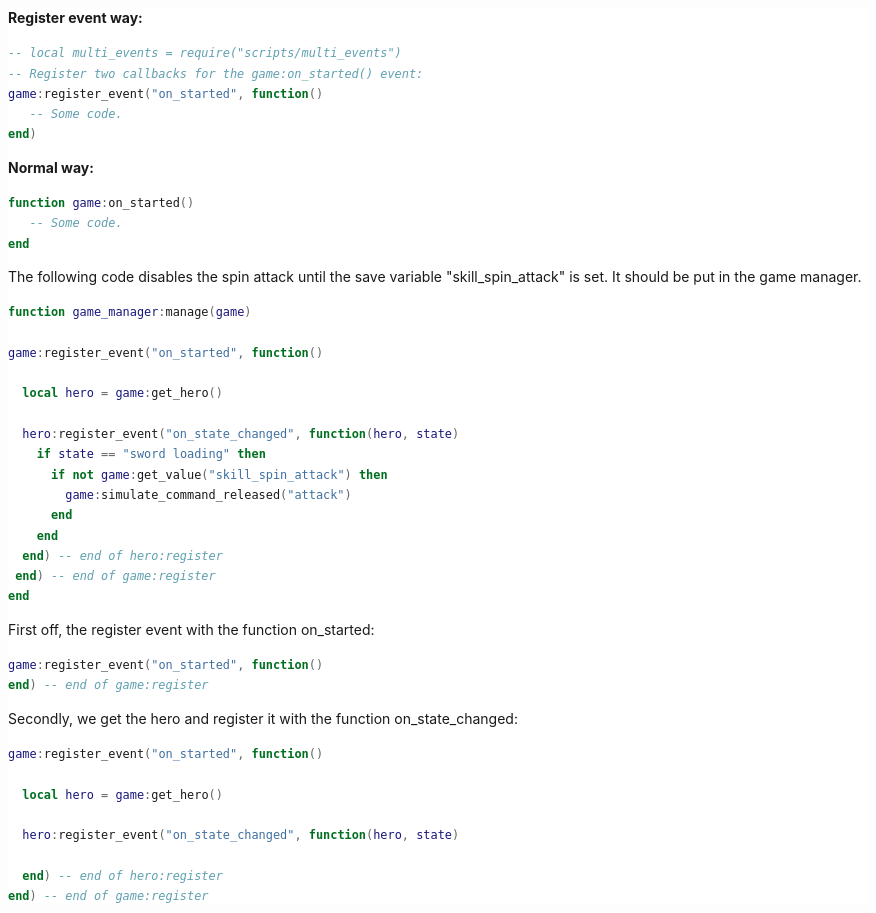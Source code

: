 **Register event way:**
```lua
-- local multi_events = require("scripts/multi_events")
-- Register two callbacks for the game:on_started() event:
game:register_event("on_started", function()
   -- Some code.
end)
```

**Normal way:**
```lua
function game:on_started()
   -- Some code.
end
```

The following code disables the spin attack until the save variable "skill_spin_attack" is set. It should be put in the game manager.

```lua
function game_manager:manage(game)

game:register_event("on_started", function()

  local hero = game:get_hero()

  hero:register_event("on_state_changed", function(hero, state)
    if state == "sword loading" then
      if not game:get_value("skill_spin_attack") then
        game:simulate_command_released("attack")
      end
    end
  end) -- end of hero:register
 end) -- end of game:register
end
  ```
  
First off, the register event with the function on_started:

```lua
game:register_event("on_started", function()
end) -- end of game:register
```

Secondly, we get the hero and register it with the function on_state_changed:

```lua
game:register_event("on_started", function()

  local hero = game:get_hero()
  
  hero:register_event("on_state_changed", function(hero, state)
  
  end) -- end of hero:register
end) -- end of game:register
```
